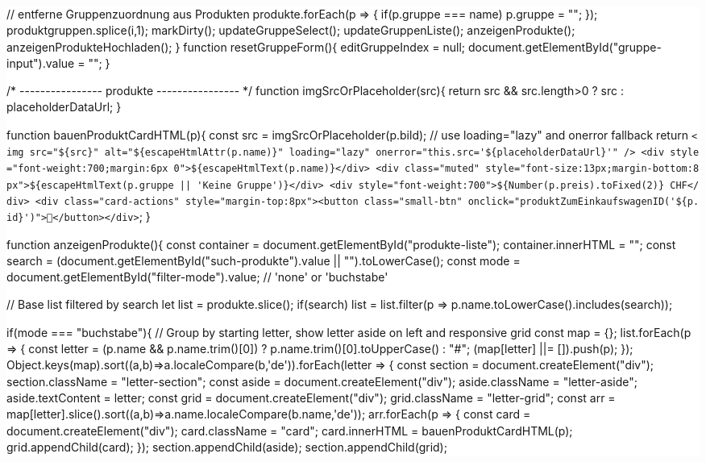   // entferne Gruppenzuordnung aus Produkten
  produkte.forEach(p => { if(p.gruppe === name) p.gruppe = ""; });
  produktgruppen.splice(i,1);
  markDirty();
  updateGruppeSelect();
  updateGruppenListe();
  anzeigenProdukte();
  anzeigenProdukteHochladen();
}
function resetGruppeForm(){ editGruppeIndex = null; document.getElementById("gruppe-input").value = ""; }

/* ---------------- produkte ---------------- */
function imgSrcOrPlaceholder(src){
  return src && src.length>0 ? src : placeholderDataUrl;
}

function bauenProduktCardHTML(p){
  const src = imgSrcOrPlaceholder(p.bild);
  // use loading="lazy" and onerror fallback
  return `
    <img src="${src}" alt="${escapeHtmlAttr(p.name)}" loading="lazy" onerror="this.src='${placeholderDataUrl}'" />
    <div style="font-weight:700;margin:6px 0">${escapeHtmlText(p.name)}</div>
    <div class="muted" style="font-size:13px;margin-bottom:8px">${escapeHtmlText(p.gruppe || 'Keine Gruppe')}</div>
    <div style="font-weight:700">${Number(p.preis).toFixed(2)} CHF</div>
    <div class="card-actions" style="margin-top:8px"><button class="small-btn" onclick="produktZumEinkaufswagenID('${p.id}')">🛒</button></div>
  `;
}

function anzeigenProdukte(){
  const container = document.getElementById("produkte-liste");
  container.innerHTML = "";
  const search = (document.getElementById("such-produkte").value || "").toLowerCase();
  const mode = document.getElementById("filter-mode").value; // 'none' or 'buchstabe'

  // Base list filtered by search
  let list = produkte.slice();
  if(search) list = list.filter(p => p.name.toLowerCase().includes(search));

  if(mode === "buchstabe"){
    // Group by starting letter, show letter aside on left and responsive grid
    const map = {};
    list.forEach(p => {
      const letter = (p.name && p.name.trim()[0]) ? p.name.trim()[0].toUpperCase() : "#";
      (map[letter] ||= []).push(p);
    });
    Object.keys(map).sort((a,b)=>a.localeCompare(b,'de')).forEach(letter => {
      const section = document.createElement("div");
      section.className = "letter-section";
      const aside = document.createElement("div");
      aside.className = "letter-aside";
      aside.textContent = letter;
      const grid = document.createElement("div");
      grid.className = "letter-grid";
      const arr = map[letter].slice().sort((a,b)=>a.name.localeCompare(b.name,'de'));
      arr.forEach(p => {
        const card = document.createElement("div");
        card.className = "card";
        card.innerHTML = bauenProduktCardHTML(p);
        grid.appendChild(card);
      });
      section.appendChild(aside);
      section.appendChild(grid);